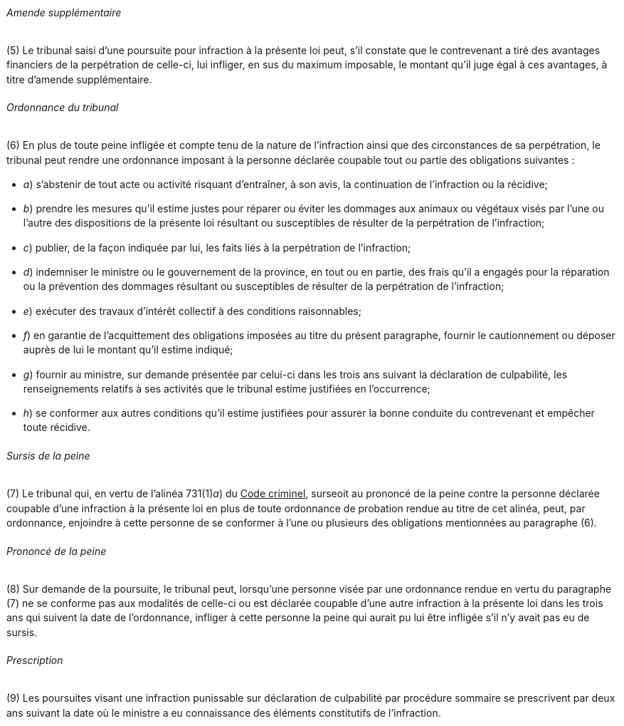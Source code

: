 ###### Amende supplémentaire

(5) Le tribunal saisi d’une poursuite pour infraction à la présente loi peut, s’il constate que le contrevenant a tiré des avantages financiers de la perpétration de celle-ci, lui infliger, en sus du maximum imposable, le montant qu’il juge égal à ces avantages, à titre d’amende supplémentaire.

###### Ordonnance du tribunal

(6) En plus de toute peine infligée et compte tenu de la nature de l’infraction ainsi que des circonstances de sa perpétration, le tribunal peut rendre une ordonnance imposant à la personne déclarée coupable tout ou partie des obligations suivantes :

  * _a_) s’abstenir de tout acte ou activité risquant d’entraîner, à son avis, la continuation de l’infraction ou la récidive;

  * _b_) prendre les mesures qu’il estime justes pour réparer ou éviter les dommages aux animaux ou végétaux visés par l’une ou l’autre des dispositions de la présente loi résultant ou susceptibles de résulter de la perpétration de l’infraction;

  * _c_) publier, de la façon indiquée par lui, les faits liés à la perpétration de l’infraction;

  * _d_) indemniser le ministre ou le gouvernement de la province, en tout ou en partie, des frais qu’il a engagés pour la réparation ou la prévention des dommages résultant ou susceptibles de résulter de la perpétration de l’infraction;

  * _e_) exécuter des travaux d’intérêt collectif à des conditions raisonnables;

  * _f_) en garantie de l’acquittement des obligations imposées au titre du présent paragraphe, fournir le cautionnement ou déposer auprès de lui le montant qu’il estime indiqué;

  * _g_) fournir au ministre, sur demande présentée par celui-ci dans les trois ans suivant la déclaration de culpabilité, les renseignements relatifs à ses activités que le tribunal estime justifiées en l’occurrence;

  * _h_) se conformer aux autres conditions qu’il estime justifiées pour assurer la bonne conduite du contrevenant et empêcher toute récidive.

###### Sursis de la peine

(7) Le tribunal qui, en vertu de l’alinéa 731(1)_a_) du [Code criminel](/canada/fra/lois/C/C-46.md), surseoit au prononcé de la peine contre la personne déclarée coupable d’une infraction à la présente loi en plus de toute ordonnance de probation rendue au titre de cet alinéa, peut, par ordonnance, enjoindre à cette personne de se conformer à l’une ou plusieurs des obligations mentionnées au paragraphe (6).

###### Prononcé de la peine

(8) Sur demande de la poursuite, le tribunal peut, lorsqu’une personne visée par une ordonnance rendue en vertu du paragraphe (7) ne se conforme pas aux modalités de celle-ci ou est déclarée coupable d’une autre infraction à la présente loi dans les trois ans qui suivent la date de l’ordonnance, infliger à cette personne la peine qui aurait pu lui être infligée s’il n’y avait pas eu de sursis.

###### Prescription

(9) Les poursuites visant une infraction punissable sur déclaration de culpabilité par procédure sommaire se prescrivent par deux ans suivant la date où le ministre a eu connaissance des éléments constitutifs de l’infraction.
